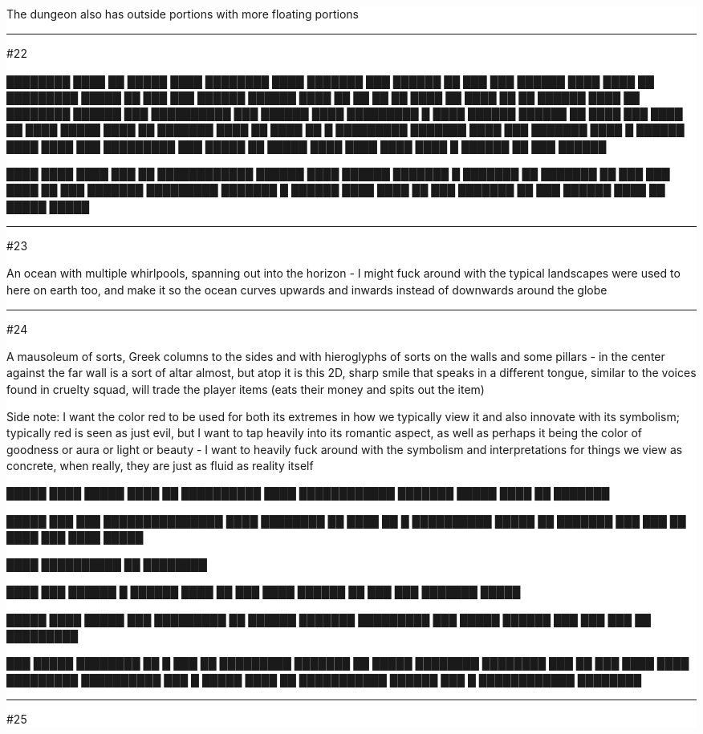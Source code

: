The dungeon also has outside portions with more floating portions

___________________________________________


#22

████████ ████ ██ █████ ████ ████████ ████ ███████ ███ ██████ ██ ███ ███ ██████ ████ ████ ██ █████████ █████ ██ ███ ███ ██████ ██████ ████ ██ ██ ██ ██ ████ ██ ████ ██ ██ ██████ ████ ██ ████████ ██████ ███ ██████████ ███ ██████ ████ █████████ █ ████ ██████ ██████ ██ ████ ███ ████ ██ ████ █████ ████ ██ ███████ ████ ██ ████ ██ █ █████████ ███████ ████ ███ ███████ ████ █ ██████ ████ ████ ███ █████████ ███ █████ ██ █████ ████ ████ ████ ████ █ ██████ ██ ███ ██████

████ ████ ████ ███ ██ ████████████ ██████ ████ ██████ ███████ █ ███████ ██ ███████ ██ ███ ███ ████ ██ ███ ███████ █████████ ███████ █ ██████ ████ ████ ██ ███ ███████ ██ ███ ██████ ████ ██ █████ █████

___________________________________________


#23 

An ocean with multiple whirlpools, spanning out into the horizon - I might fuck around with the typical landscapes were used to here on earth too, and make it so the ocean curves upwards and inwards instead of downwards around the globe

___________________________________________


#24

A mausoleum of sorts, Greek columns to the sides and with hieroglyphs of sorts on the walls and some pillars - in the center against the far wall is a sort of altar almost, but atop it is this 2D, sharp smile that speaks in a different tongue, similar to the voices found in cruelty squad, will trade the player items (eats their money and spits out the item)

Side note: I want the color red to be used for both its extremes in how we typically view it and also innovate with its symbolism; typically red is seen as just evil, but I want to tap heavily into its romantic aspect, as well as perhaps it being the color of goodness or aura or light or beauty - I want to heavily fuck around with the symbolism and interpretations for things we view as concrete, when really, they are just as fluid as reality itself

█████ ████ █████ ████ ██ ██████████ ████ ████████████ ███████ █████ ████ ██ ███████

█████ ███ ███ ███████████████ ████ ████████ ██ ████ ██ █ ██████████ █████ ██ ███████ ███ ███ ██ ████ ███ ████ █████

████ ██████████ ██ ████████

████ ███ ██████ █ ██████ ████ ██ ███ ████ ██████ ██ ███ ███ ███████ █████

█████ ████ █████ ███ █████████ ██ ██████ ███████ █████████ ███ █████ ██████ ███ ███ ███ ██ █████████

███ █████ ████████ ██ █ ███ ██ █████████ ███████ ██ █████ ████████ ████████ ███ ██ ███ ████ ████ █████████ ██████████ ███ █ █████ ████ ██ ███████████ ██████ ███ █ ████████████ ████████

___________________________________________


#25
